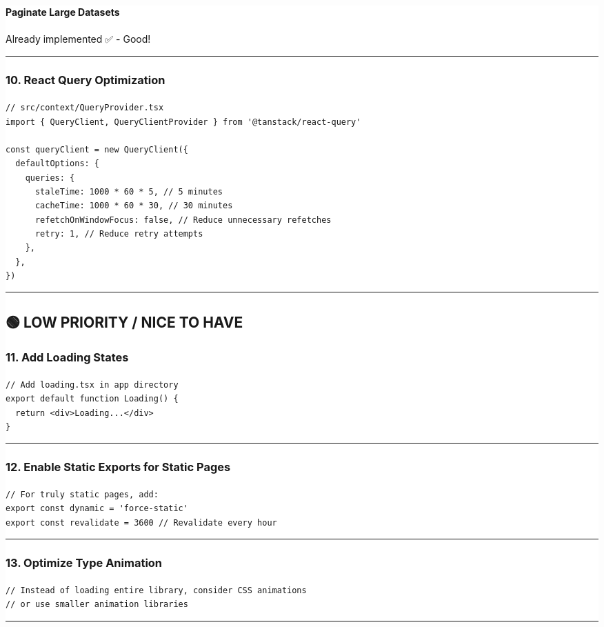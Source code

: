#### Paginate Large Datasets
Already implemented ✅ - Good!

---

### 10. **React Query Optimization**

```tsx
// src/context/QueryProvider.tsx
import { QueryClient, QueryClientProvider } from '@tanstack/react-query'

const queryClient = new QueryClient({
  defaultOptions: {
    queries: {
      staleTime: 1000 * 60 * 5, // 5 minutes
      cacheTime: 1000 * 60 * 30, // 30 minutes
      refetchOnWindowFocus: false, // Reduce unnecessary refetches
      retry: 1, // Reduce retry attempts
    },
  },
})
```

---

## 🟢 LOW PRIORITY / NICE TO HAVE

### 11. **Add Loading States**

```tsx
// Add loading.tsx in app directory
export default function Loading() {
  return <div>Loading...</div>
}
```

---

### 12. **Enable Static Exports for Static Pages**

```tsx
// For truly static pages, add:
export const dynamic = 'force-static'
export const revalidate = 3600 // Revalidate every hour
```

---

### 13. **Optimize Type Animation**

```tsx
// Instead of loading entire library, consider CSS animations
// or use smaller animation libraries
```

---